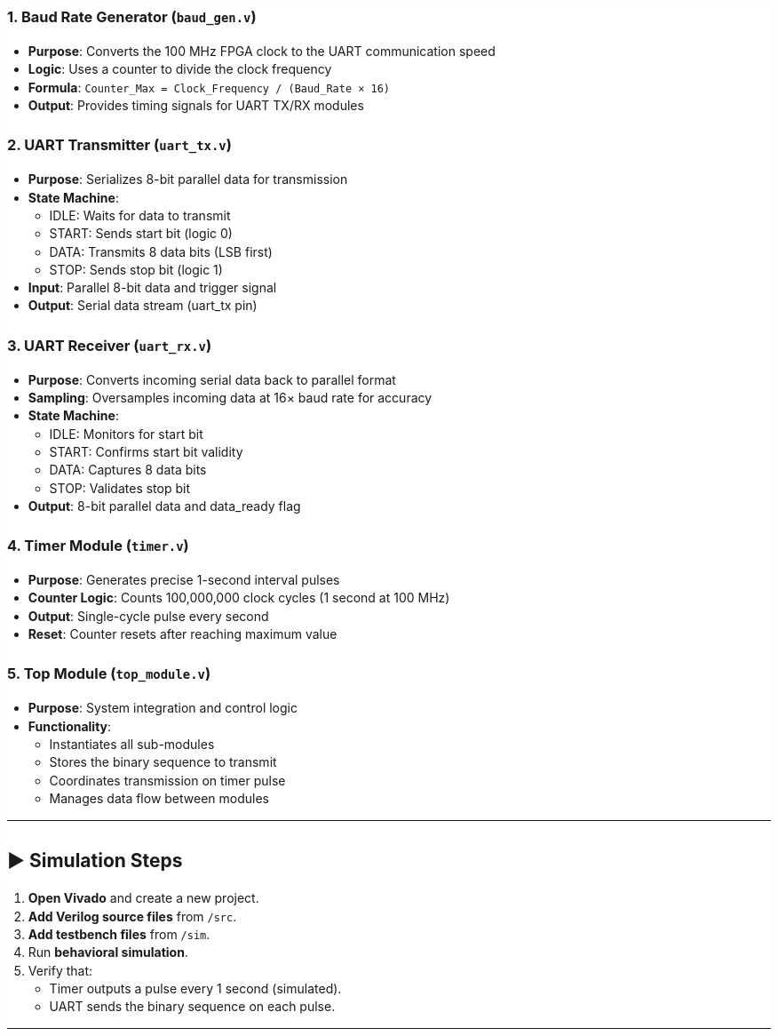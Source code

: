 ### 1. **Baud Rate Generator (`baud_gen.v`)**
- **Purpose**: Converts the 100 MHz FPGA clock to the UART communication speed
- **Logic**: Uses a counter to divide the clock frequency
- **Formula**: `Counter_Max = Clock_Frequency / (Baud_Rate × 16)`
- **Output**: Provides timing signals for UART TX/RX modules

### 2. **UART Transmitter (`uart_tx.v`)**
- **Purpose**: Serializes 8-bit parallel data for transmission
- **State Machine**: 
  - IDLE: Waits for data to transmit
  - START: Sends start bit (logic 0)
  - DATA: Transmits 8 data bits (LSB first)
  - STOP: Sends stop bit (logic 1)
- **Input**: Parallel 8-bit data and trigger signal
- **Output**: Serial data stream (uart_tx pin)

### 3. **UART Receiver (`uart_rx.v`)**
- **Purpose**: Converts incoming serial data back to parallel format
- **Sampling**: Oversamples incoming data at 16× baud rate for accuracy
- **State Machine**:
  - IDLE: Monitors for start bit
  - START: Confirms start bit validity
  - DATA: Captures 8 data bits
  - STOP: Validates stop bit
- **Output**: 8-bit parallel data and data_ready flag

### 4. **Timer Module (`timer.v`)**
- **Purpose**: Generates precise 1-second interval pulses
- **Counter Logic**: Counts 100,000,000 clock cycles (1 second at 100 MHz)
- **Output**: Single-cycle pulse every second
- **Reset**: Counter resets after reaching maximum value

### 5. **Top Module (`top_module.v`)**
- **Purpose**: System integration and control logic
- **Functionality**:
  - Instantiates all sub-modules
  - Stores the binary sequence to transmit
  - Coordinates transmission on timer pulse
  - Manages data flow between modules

---

## ▶️ Simulation Steps

1. **Open Vivado** and create a new project.
2. **Add Verilog source files** from `/src`.
3. **Add testbench files** from `/sim`.
4. Run **behavioral simulation**.
5. Verify that:
   - Timer outputs a pulse every 1 second (simulated).
   - UART sends the binary sequence on each pulse.

---
